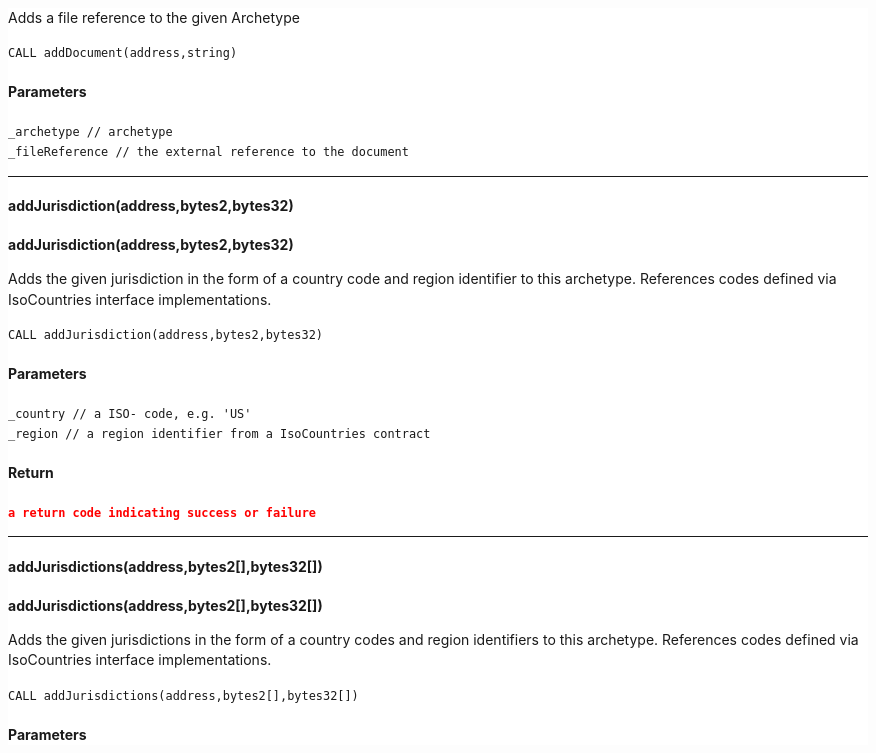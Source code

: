 
Adds a file reference to the given Archetype

```endpoint
CALL addDocument(address,string)
```

#### Parameters

```solidity
_archetype // archetype
_fileReference // the external reference to the document

```


---

#### addJurisdiction(address,bytes2,bytes32)


**addJurisdiction(address,bytes2,bytes32)**


Adds the given jurisdiction in the form of a country code and region identifier to this archetype. References codes defined via IsoCountries interface implementations.

```endpoint
CALL addJurisdiction(address,bytes2,bytes32)
```

#### Parameters

```solidity
_country // a ISO- code, e.g. 'US'
_region // a region identifier from a IsoCountries contract

```

#### Return

```json
a return code indicating success or failure
```


---

#### addJurisdictions(address,bytes2[],bytes32[])


**addJurisdictions(address,bytes2[],bytes32[])**


Adds the given jurisdictions in the form of a country codes and region identifiers to this archetype. References codes defined via IsoCountries interface implementations.

```endpoint
CALL addJurisdictions(address,bytes2[],bytes32[])
```

#### Parameters
